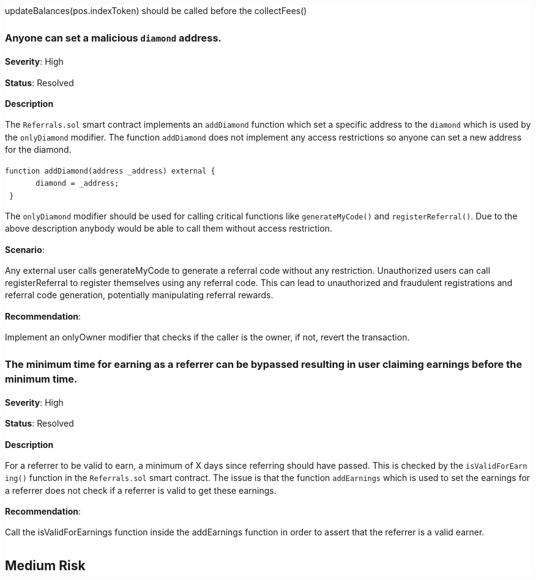 updateBalances(pos.indexToken) should be called before the collectFees()



### Anyone can set a malicious `diamond` address.

**Severity**: High	

**Status**: Resolved

**Description**

The `Referrals.sol` smart contract implements an `addDiamond` function which set a specific address to the `diamond` which is used by the `onlyDiamond` modifier. The function `addDiamond` does not implement any access restrictions so anyone can set a new address for the diamond.
```solidity
function addDiamond(address _address) external { 
       diamond = _address;
 }
```
The `onlyDiamond` modifier should be used for calling critical functions like `generateMyCode()` and `registerReferral()`. Due to the above description anybody would be able to call them without access restriction.

**Scenario**:

Any external user calls generateMyCode to generate a referral code without any restriction.
Unauthorized users can call registerReferral to register themselves using any referral code.
This can lead to unauthorized and fraudulent registrations and referral code generation, potentially manipulating referral rewards.


**Recommendation**:

Implement an onlyOwner modifier that checks if the caller is the owner, if not, revert the transaction.

### The minimum time for earning as a referrer can be bypassed resulting in user claiming earnings before the minimum time.

**Severity**: High	

**Status**: Resolved

**Description**

For a referrer to be valid to earn, a minimum of X days since referring should have passed. This is checked by the `isValidForEarning()` function in the `Referrals.sol` smart contract. The issue is that the function `addEarnings` which is used to set the earnings for a referrer does not check if a referrer is valid to get these earnings.

**Recommendation**:

Call the isValidForEarnings function inside the addEarnings function in order to assert that the referrer is a valid earner.

## Medium Risk
